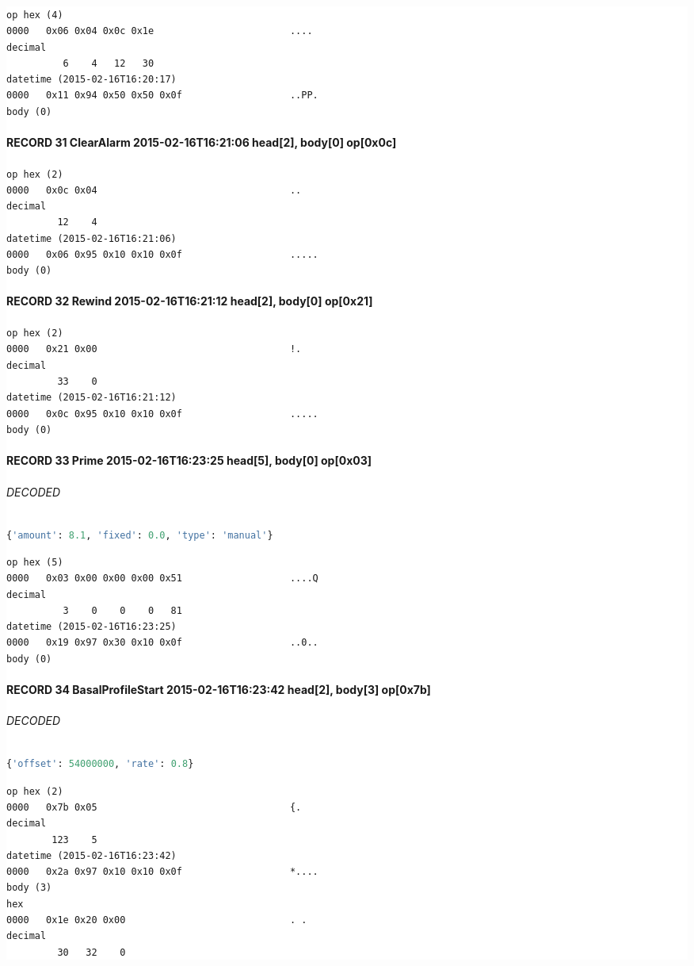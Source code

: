     op hex (4)
    0000   0x06 0x04 0x0c 0x1e                        ....
    decimal
              6    4   12   30
    datetime (2015-02-16T16:20:17)
    0000   0x11 0x94 0x50 0x50 0x0f                   ..PP.
    body (0)

#### RECORD 31 ClearAlarm 2015-02-16T16:21:06 head[2], body[0] op[0x0c]

    op hex (2)
    0000   0x0c 0x04                                  ..
    decimal
             12    4
    datetime (2015-02-16T16:21:06)
    0000   0x06 0x95 0x10 0x10 0x0f                   .....
    body (0)

#### RECORD 32 Rewind 2015-02-16T16:21:12 head[2], body[0] op[0x21]

    op hex (2)
    0000   0x21 0x00                                  !.
    decimal
             33    0
    datetime (2015-02-16T16:21:12)
    0000   0x0c 0x95 0x10 0x10 0x0f                   .....
    body (0)

#### RECORD 33 Prime 2015-02-16T16:23:25 head[5], body[0] op[0x03]
###### DECODED
```python
{'amount': 8.1, 'fixed': 0.0, 'type': 'manual'}
```
    op hex (5)
    0000   0x03 0x00 0x00 0x00 0x51                   ....Q
    decimal
              3    0    0    0   81
    datetime (2015-02-16T16:23:25)
    0000   0x19 0x97 0x30 0x10 0x0f                   ..0..
    body (0)

#### RECORD 34 BasalProfileStart 2015-02-16T16:23:42 head[2], body[3] op[0x7b]
###### DECODED
```python
{'offset': 54000000, 'rate': 0.8}
```
    op hex (2)
    0000   0x7b 0x05                                  {.
    decimal
            123    5
    datetime (2015-02-16T16:23:42)
    0000   0x2a 0x97 0x10 0x10 0x0f                   *....
    body (3)
    hex
    0000   0x1e 0x20 0x00                             . .
    decimal
             30   32    0
